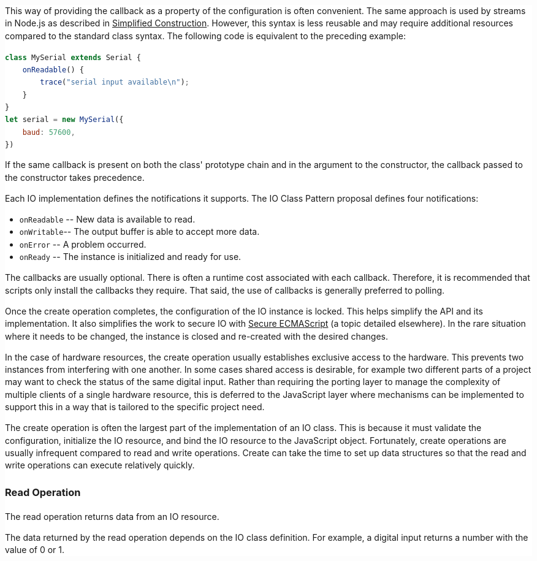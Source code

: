 This way of providing the callback as a property of the configuration is often convenient. The same approach is used by streams in Node.js as described in [Simplified Construction](https://nodejs.org/api/stream.html#stream_simplified_construction). However, this syntax is less reusable and may require additional resources compared to the standard class syntax. The following code is equivalent to the preceding example:

```js
class MySerial extends Serial {
	onReadable() {
		trace("serial input available\n");
	}
}
let serial = new MySerial({
	baud: 57600,
})
```

If the same callback is present on both the class' prototype chain and in the argument to the constructor, the callback passed to the constructor takes precedence.

Each IO implementation defines the notifications it supports. The IO Class Pattern proposal defines four notifications:

- `onReadable` -- New data is available to read.
- `onWritable`-- The output buffer is able to accept more data.
- `onError` -- A problem occurred.
- `onReady` -- The instance is initialized and ready for use.

The callbacks are usually optional. There is often a runtime cost associated with each callback. Therefore, it is recommended that scripts only install the callbacks they require. That said, the use of callbacks is generally preferred to polling.

Once the create operation completes, the configuration of the IO instance is locked. This helps simplify the API and its implementation. It also simplifies the work to secure IO with [Secure ECMAScript](https://blog.moddable.com/blog/secureprivate/) (a topic detailed elsewhere). In the rare situation where it needs to be changed, the instance is closed and re-created with the desired changes.

In the case of hardware resources, the create operation usually establishes exclusive access to the hardware. This prevents two instances from interfering with one another. In some cases shared access is desirable, for example two different parts of a project may want to check the status of the same digital input. Rather than requiring the porting layer to manage the complexity of multiple clients of a single hardware resource, this is deferred to the JavaScript layer where mechanisms can be implemented to support this in a way that is tailored to the specific project need.

The create operation is often the largest part of the implementation of an IO class. This is because it must validate the configuration, initialize the IO resource, and bind the IO resource to the JavaScript object. Fortunately, create operations are usually infrequent compared to read and write operations. Create can take the time to set up data structures so that the read and write operations can execute relatively quickly.

### Read Operation
The read operation returns data from an IO resource.

The data returned by the read operation depends on the IO class definition. For example, a digital input returns a number with the value of 0 or 1.
